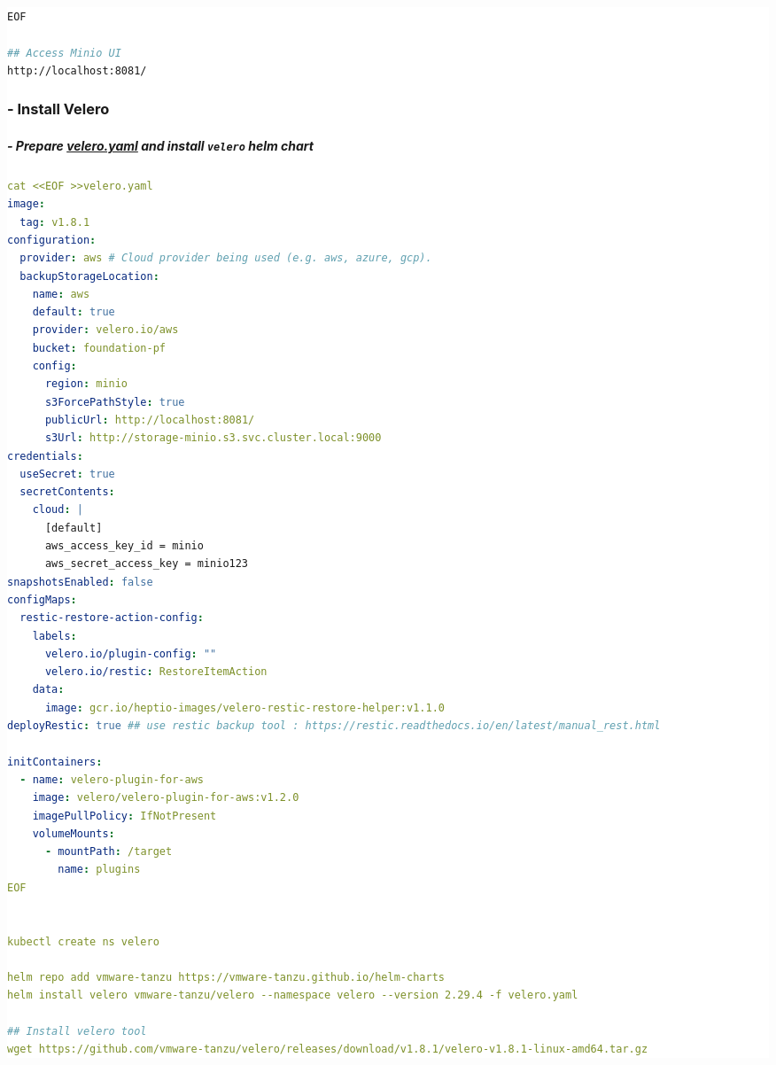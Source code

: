```sh
EOF

## Access Minio UI
http://localhost:8081/
```


### - Install Velero
##### - Prepare [velero.yaml](https://github.com/vmware-tanzu/helm-charts/blob/main/charts/velero/values.yaml) and install `velero` helm chart
```yaml
cat <<EOF >>velero.yaml
image:
  tag: v1.8.1
configuration:
  provider: aws # Cloud provider being used (e.g. aws, azure, gcp).
  backupStorageLocation:
    name: aws
    default: true
    provider: velero.io/aws
    bucket: foundation-pf
    config:
      region: minio
      s3ForcePathStyle: true
      publicUrl: http://localhost:8081/
      s3Url: http://storage-minio.s3.svc.cluster.local:9000
credentials:
  useSecret: true
  secretContents:
    cloud: |
      [default]
      aws_access_key_id = minio
      aws_secret_access_key = minio123      
snapshotsEnabled: false
configMaps:
  restic-restore-action-config:
    labels:
      velero.io/plugin-config: ""
      velero.io/restic: RestoreItemAction
    data:
      image: gcr.io/heptio-images/velero-restic-restore-helper:v1.1.0
deployRestic: true ## use restic backup tool : https://restic.readthedocs.io/en/latest/manual_rest.html

initContainers:
  - name: velero-plugin-for-aws
    image: velero/velero-plugin-for-aws:v1.2.0
    imagePullPolicy: IfNotPresent
    volumeMounts:
      - mountPath: /target
        name: plugins 
EOF


kubectl create ns velero

helm repo add vmware-tanzu https://vmware-tanzu.github.io/helm-charts
helm install velero vmware-tanzu/velero --namespace velero --version 2.29.4 -f velero.yaml

## Install velero tool
wget https://github.com/vmware-tanzu/velero/releases/download/v1.8.1/velero-v1.8.1-linux-amd64.tar.gz
```